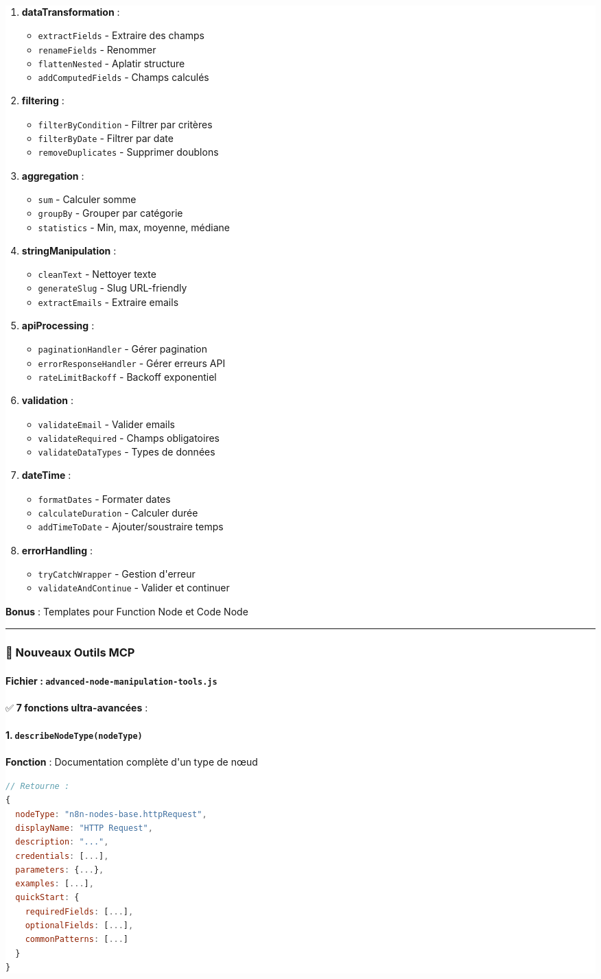 1. **dataTransformation** :
   - `extractFields` - Extraire des champs
   - `renameFields` - Renommer
   - `flattenNested` - Aplatir structure
   - `addComputedFields` - Champs calculés

2. **filtering** :
   - `filterByCondition` - Filtrer par critères
   - `filterByDate` - Filtrer par date
   - `removeDuplicates` - Supprimer doublons

3. **aggregation** :
   - `sum` - Calculer somme
   - `groupBy` - Grouper par catégorie
   - `statistics` - Min, max, moyenne, médiane

4. **stringManipulation** :
   - `cleanText` - Nettoyer texte
   - `generateSlug` - Slug URL-friendly
   - `extractEmails` - Extraire emails

5. **apiProcessing** :
   - `paginationHandler` - Gérer pagination
   - `errorResponseHandler` - Gérer erreurs API
   - `rateLimitBackoff` - Backoff exponentiel

6. **validation** :
   - `validateEmail` - Valider emails
   - `validateRequired` - Champs obligatoires
   - `validateDataTypes` - Types de données

7. **dateTime** :
   - `formatDates` - Formater dates
   - `calculateDuration` - Calculer durée
   - `addTimeToDate` - Ajouter/soustraire temps

8. **errorHandling** :
   - `tryCatchWrapper` - Gestion d'erreur
   - `validateAndContinue` - Valider et continuer

**Bonus** : Templates pour Function Node et Code Node

---

### 🔧 Nouveaux Outils MCP

#### **Fichier** : `advanced-node-manipulation-tools.js`
✅ **7 fonctions ultra-avancées** :

#### 1. **`describeNodeType(nodeType)`**
**Fonction** : Documentation complète d'un type de nœud
```javascript
// Retourne :
{
  nodeType: "n8n-nodes-base.httpRequest",
  displayName: "HTTP Request",
  description: "...",
  credentials: [...],
  parameters: {...},
  examples: [...],
  quickStart: {
    requiredFields: [...],
    optionalFields: [...],
    commonPatterns: [...]
  }
}
```
